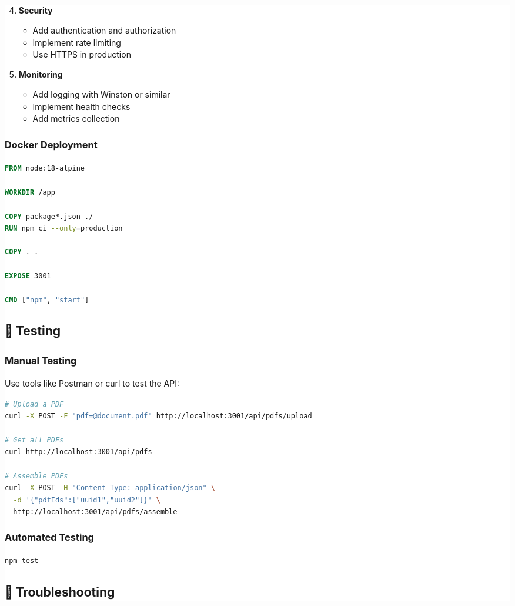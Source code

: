 4. **Security**
   - Add authentication and authorization
   - Implement rate limiting
   - Use HTTPS in production

5. **Monitoring**
   - Add logging with Winston or similar
   - Implement health checks
   - Add metrics collection

### Docker Deployment

```dockerfile
FROM node:18-alpine

WORKDIR /app

COPY package*.json ./
RUN npm ci --only=production

COPY . .

EXPOSE 3001

CMD ["npm", "start"]
```

## 🧪 Testing

### Manual Testing

Use tools like Postman or curl to test the API:

```bash
# Upload a PDF
curl -X POST -F "pdf=@document.pdf" http://localhost:3001/api/pdfs/upload

# Get all PDFs
curl http://localhost:3001/api/pdfs

# Assemble PDFs
curl -X POST -H "Content-Type: application/json" \
  -d '{"pdfIds":["uuid1","uuid2"]}' \
  http://localhost:3001/api/pdfs/assemble
```

### Automated Testing

```bash
npm test
```

## 🔧 Troubleshooting
